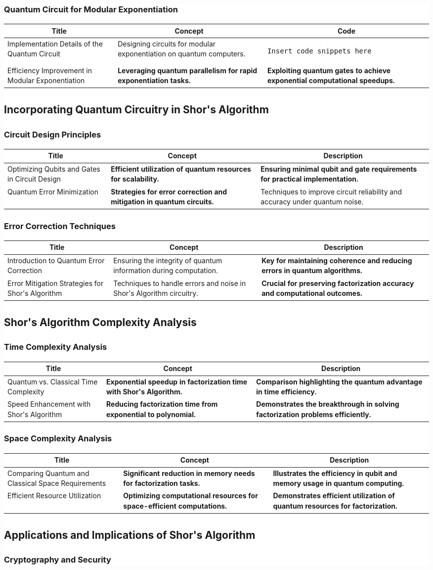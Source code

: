 ### Quantum Circuit for Modular Exponentiation

| Title                       | Concept                                                            | Code                                           |
|-----------------------------|--------------------------------------------------------------------|------------------------------------------------|
| Implementation Details of the Quantum Circuit | Designing circuits for modular exponentiation on quantum computers.|<pre lang="python">Insert code snippets here</pre>|
| Efficiency Improvement in Modular Exponentiation | **Leveraging quantum parallelism for rapid exponentiation tasks.**  | **Exploiting quantum gates to achieve exponential computational speedups.** |

## Incorporating Quantum Circuitry in Shor's Algorithm

### Circuit Design Principles

| Title                       | Concept                                                            | Description                                    |
|-----------------------------|--------------------------------------------------------------------|------------------------------------------------|
| Optimizing Qubits and Gates in Circuit Design | **Efficient utilization of quantum resources for scalability.**    | **Ensuring minimal qubit and gate requirements for practical implementation.** |
| Quantum Error Minimization | **Strategies for error correction and mitigation in quantum circuits.**| Techniques to improve circuit reliability and accuracy under quantum noise. |

### Error Correction Techniques

| Title                       | Concept                                                            | Description                                    |
|-----------------------------|--------------------------------------------------------------------|------------------------------------------------|
| Introduction to Quantum Error Correction | Ensuring the integrity of quantum information during computation. | **Key for maintaining coherence and reducing errors in quantum algorithms.** |
| Error Mitigation Strategies for Shor's Algorithm | Techniques to handle errors and noise in Shor's Algorithm circuitry.| **Crucial for preserving factorization accuracy and computational outcomes.** |

## Shor's Algorithm Complexity Analysis

### Time Complexity Analysis

| Title                       | Concept                                                            | Description                                    |
|-----------------------------|--------------------------------------------------------------------|------------------------------------------------|
| Quantum vs. Classical Time Complexity | **Exponential speedup in factorization time with Shor's Algorithm.**| **Comparison highlighting the quantum advantage in time efficiency.** |
| Speed Enhancement with Shor's Algorithm | **Reducing factorization time from exponential to polynomial.**    | **Demonstrates the breakthrough in solving factorization problems efficiently.** |

### Space Complexity Analysis

| Title                       | Concept                                                            | Description                                    |
|-----------------------------|--------------------------------------------------------------------|------------------------------------------------|
| Comparing Quantum and Classical Space Requirements | **Significant reduction in memory needs for factorization tasks.** | **Illustrates the efficiency in qubit and memory usage in quantum computing.** |
| Efficient Resource Utilization | **Optimizing computational resources for space-efficient computations.**| **Demonstrates efficient utilization of quantum resources for factorization.** |

## Applications and Implications of Shor's Algorithm

### Cryptography and Security
